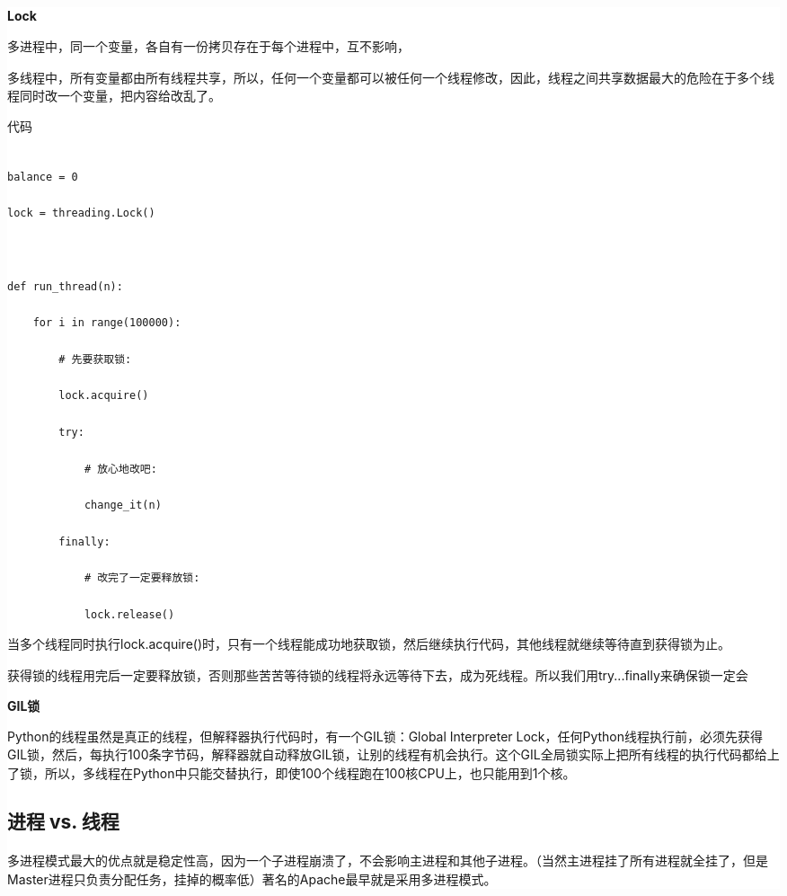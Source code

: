 ```

```



**Lock**

多进程中，同一个变量，各自有一份拷贝存在于每个进程中，互不影响，

多线程中，所有变量都由所有线程共享，所以，任何一个变量都可以被任何一个线程修改，因此，线程之间共享数据最大的危险在于多个线程同时改一个变量，把内容给改乱了。

代码

```

balance = 0

lock = threading.Lock()



def run_thread(n):

    for i in range(100000):

        # 先要获取锁:

        lock.acquire()

        try:

            # 放心地改吧:

            change_it(n)

        finally:

            # 改完了一定要释放锁:

            lock.release()

```

当多个线程同时执行lock.acquire()时，只有一个线程能成功地获取锁，然后继续执行代码，其他线程就继续等待直到获得锁为止。

获得锁的线程用完后一定要释放锁，否则那些苦苦等待锁的线程将永远等待下去，成为死线程。所以我们用try...finally来确保锁一定会



**GIL锁**

Python的线程虽然是真正的线程，但解释器执行代码时，有一个GIL锁：Global Interpreter Lock，任何Python线程执行前，必须先获得GIL锁，然后，每执行100条字节码，解释器就自动释放GIL锁，让别的线程有机会执行。这个GIL全局锁实际上把所有线程的执行代码都给上了锁，所以，多线程在Python中只能交替执行，即使100个线程跑在100核CPU上，也只能用到1个核。

## 进程 vs. 线程

多进程模式最大的优点就是稳定性高，因为一个子进程崩溃了，不会影响主进程和其他子进程。（当然主进程挂了所有进程就全挂了，但是Master进程只负责分配任务，挂掉的概率低）著名的Apache最早就是采用多进程模式。
